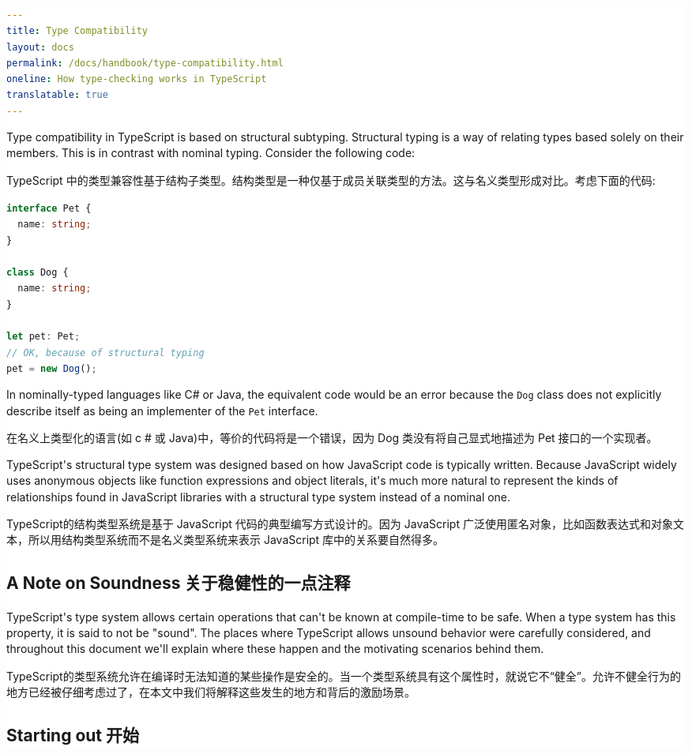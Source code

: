 ```yaml
---
title: Type Compatibility
layout: docs
permalink: /docs/handbook/type-compatibility.html
oneline: How type-checking works in TypeScript
translatable: true
---
```


Type compatibility in TypeScript is based on structural subtyping.
Structural typing is a way of relating types based solely on their members.
This is in contrast with nominal typing.
Consider the following code:

TypeScript 中的类型兼容性基于结构子类型。结构类型是一种仅基于成员关联类型的方法。这与名义类型形成对比。考虑下面的代码:

```ts
interface Pet {
  name: string;
}

class Dog {
  name: string;
}

let pet: Pet;
// OK, because of structural typing
pet = new Dog();
```

In nominally-typed languages like C# or Java, the equivalent code would be an error because the `Dog` class does not explicitly describe itself as being an implementer of the `Pet` interface.

在名义上类型化的语言(如 c # 或 Java)中，等价的代码将是一个错误，因为 Dog 类没有将自己显式地描述为 Pet 接口的一个实现者。

TypeScript's structural type system was designed based on how JavaScript code is typically written.
Because JavaScript widely uses anonymous objects like function expressions and object literals, it's much more natural to represent the kinds of relationships found in JavaScript libraries with a structural type system instead of a nominal one.

TypeScript的结构类型系统是基于 JavaScript 代码的典型编写方式设计的。因为 JavaScript 广泛使用匿名对象，比如函数表达式和对象文本，所以用结构类型系统而不是名义类型系统来表示 JavaScript 库中的关系要自然得多。

## A Note on Soundness 关于稳健性的一点注释

TypeScript's type system allows certain operations that can't be known at compile-time to be safe. When a type system has this property, it is said to not be "sound". The places where TypeScript allows unsound behavior were carefully considered, and throughout this document we'll explain where these happen and the motivating scenarios behind them.

TypeScript的类型系统允许在编译时无法知道的某些操作是安全的。当一个类型系统具有这个属性时，就说它不“健全”。允许不健全行为的地方已经被仔细考虑过了，在本文中我们将解释这些发生的地方和背后的激励场景。

## Starting out 开始
